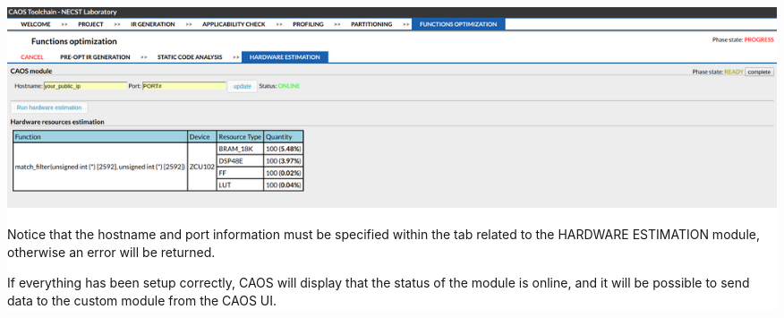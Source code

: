 ![CAOS IP specification](https://raw.githubusercontent.com/necst/CAOS_examples/master/module_integration/imgs/CAOS_ip.png)

Notice that the hostname and port information must be specified within the tab related to the HARDWARE ESTIMATION module, otherwise an error will be returned.

If everything has been setup correctly, CAOS will display that the status of the module is online, and it will be possible to send data to the custom module from the CAOS UI.